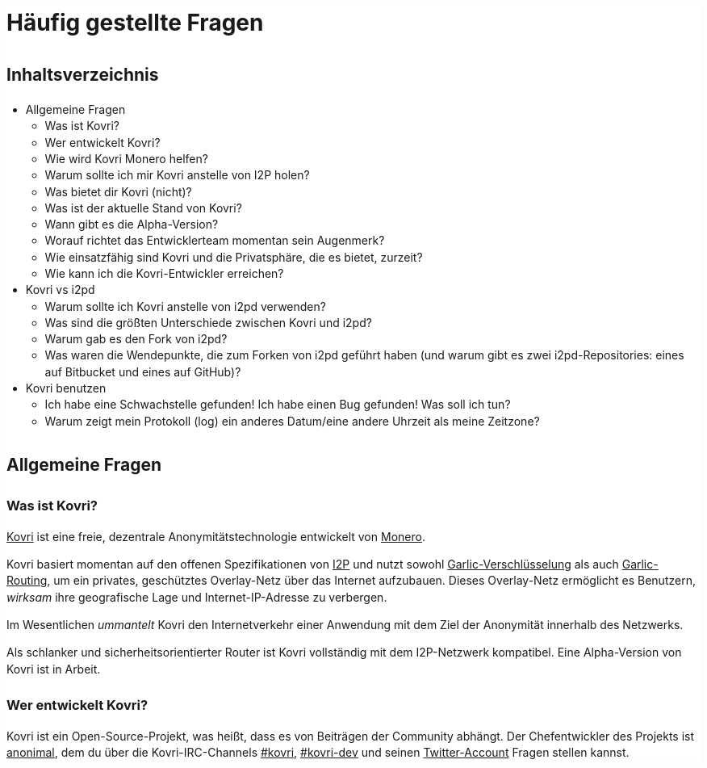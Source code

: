 # Häufig gestellte Fragen

## Inhaltsverzeichnis
- Allgemeine Fragen
  - Was ist Kovri?
  - Wer entwickelt Kovri?
  - Wie wird Kovri Monero helfen?
  - Warum sollte ich mir Kovri anstelle von I2P holen?
  - Was bietet dir Kovri (nicht)?
  - Was ist der aktuelle Stand von Kovri?
  - Wann gibt es die Alpha-Version?
  - Worauf richtet das Entwicklerteam momentan sein Augenmerk?
  - Wie einsatzfähig sind Kovri und die Privatsphäre, die es bietet, zurzeit?
  - Wie kann ich die Kovri-Entwickler erreichen?
- Kovri vs i2pd
  - Warum sollte ich Kovri anstelle von i2pd verwenden?
  - Was sind die größten Unterschiede zwischen Kovri und i2pd?
  - Warum gab es den Fork von i2pd?
  - Was waren die Wendepunkte, die zum Forken von i2pd geführt haben (und warum gibt es zwei i2pd-Repositories: eines auf Bitbucket und eines auf GitHub)?
- Kovri benutzen
  - Ich habe eine Schwachstelle gefunden! Ich habe einen Bug gefunden! Was soll ich tun?
  - Warum zeigt mein Protokoll (log) ein anderes Datum/eine andere Uhrzeit als meine Zeitzone?

## Allgemeine Fragen

### Was ist Kovri?

[Kovri](https://getmonero.org/resources/moneropedia/kovri.html) ist eine freie, dezentrale Anonymitätstechnologie entwickelt von [Monero](https://getmonero.org).

Kovri basiert momentan auf den offenen Spezifikationen von [I2P](https://getmonero.org/resources/moneropedia/i2p.html) und nutzt sowohl [Garlic-Verschlüsselung](https://getmonero.org/resources/moneropedia/garlic-encryption.html) als auch [Garlic-Routing](https://getmonero.org/resources/moneropedia/garlic-routing.html), um ein privates, geschütztes Overlay-Netz über das Internet aufzubauen. Dieses Overlay-Netz ermöglicht es Benutzern, *wirksam* ihre geografische Lage und Internet-IP-Adresse zu verbergen.

Im Wesentlichen *ummantelt* Kovri den Internetverkehr einer Anwendung mit dem Ziel der Anonymität innerhalb des Netzwerks.

Als schlanker und sicherheitsorientierter Router ist Kovri vollständig mit dem I2P-Netzwerk kompatibel. Eine Alpha-Version von Kovri ist in Arbeit.

### Wer entwickelt Kovri?
Kovri ist ein Open-Source-Projekt, was heißt, dass es von Beiträgen der Community abhängt. Der Chefentwickler des Projekts ist [anonimal](https://github.com/anonimal), dem du über die Kovri-IRC-Channels [#kovri](irc://chat.freenode.net/#kovri), [#kovri-dev](irc://chat.freenode.net/#kovri-dev) und seinen [Twitter-Account](https://twitter.com/whoisanonimal) Fragen stellen kannst.
